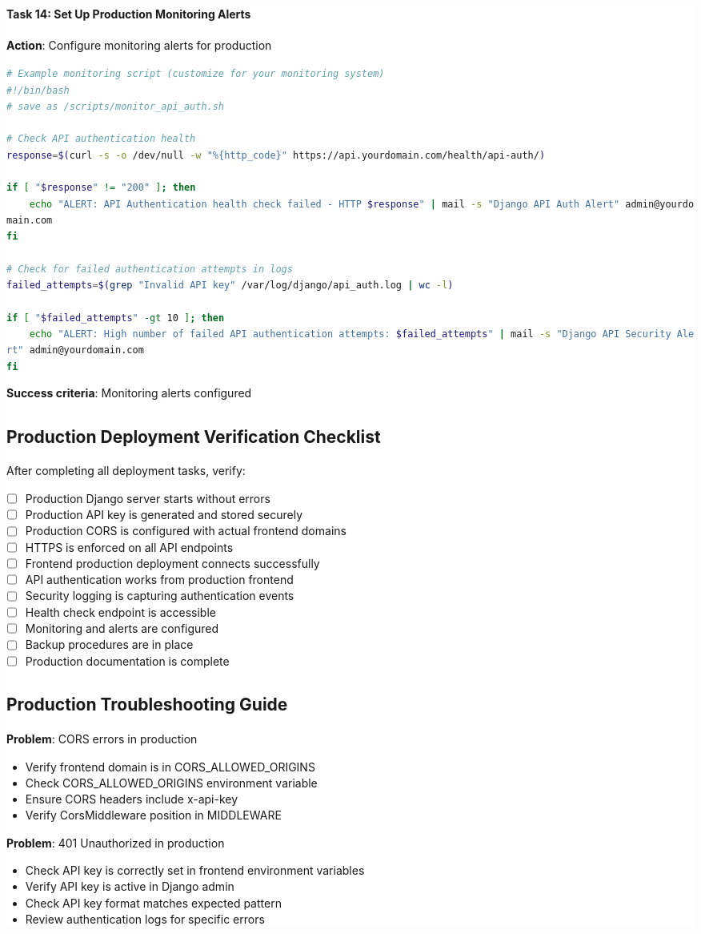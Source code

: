 #### Task 14: Set Up Production Monitoring Alerts
**Action**: Configure monitoring alerts for production
```bash
# Example monitoring script (customize for your monitoring system)
#!/bin/bash
# save as /scripts/monitor_api_auth.sh

# Check API authentication health
response=$(curl -s -o /dev/null -w "%{http_code}" https://api.yourdomain.com/health/api-auth/)

if [ "$response" != "200" ]; then
    echo "ALERT: API Authentication health check failed - HTTP $response" | mail -s "Django API Auth Alert" admin@yourdomain.com
fi

# Check for failed authentication attempts in logs
failed_attempts=$(grep "Invalid API key" /var/log/django/api_auth.log | wc -l)

if [ "$failed_attempts" -gt 10 ]; then
    echo "ALERT: High number of failed API authentication attempts: $failed_attempts" | mail -s "Django API Security Alert" admin@yourdomain.com
fi
```
**Success criteria**: Monitoring alerts configured

## Production Deployment Verification Checklist

After completing all deployment tasks, verify:

- [ ] Production Django server starts without errors
- [ ] Production API key is generated and stored securely
- [ ] Production CORS is configured with actual frontend domains
- [ ] HTTPS is enforced on all API endpoints
- [ ] Frontend production deployment connects successfully
- [ ] API authentication works from production frontend
- [ ] Security logging is capturing authentication events
- [ ] Health check endpoint is accessible
- [ ] Monitoring and alerts are configured
- [ ] Backup procedures are in place
- [ ] Production documentation is complete

## Production Troubleshooting Guide

**Problem**: CORS errors in production
- Verify frontend domain is in CORS_ALLOWED_ORIGINS
- Check CORS_ALLOWED_ORIGINS environment variable
- Ensure CORS headers include x-api-key
- Verify CorsMiddleware position in MIDDLEWARE

**Problem**: 401 Unauthorized in production
- Check API key is correctly set in frontend environment variables
- Verify API key is active in Django admin
- Check API key format matches expected pattern
- Review authentication logs for specific errors
